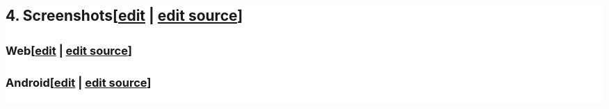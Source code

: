 ## 4. Screenshots[[edit](/pti/index.php?title=Categor%C3%ADa:myAppNFC&veaction=edit&section=37 "Edit section: 4. Screenshots") | [edit source](/pti/index.php?title=Categor%C3%ADa:myAppNFC&action=edit&section=37 "Edit section: 4. Screenshots")]

### Web[[edit](/pti/index.php?title=Categor%C3%ADa:myAppNFC&veaction=edit&section=38 "Edit section: Web") | [edit source](/pti/index.php?title=Categor%C3%ADa:myAppNFC&action=edit&section=38 "Edit section: Web")]

### Android[[edit](/pti/index.php?title=Categor%C3%ADa:myAppNFC&veaction=edit&section=39 "Edit section: Android") | [edit source](/pti/index.php?title=Categor%C3%ADa:myAppNFC&action=edit&section=39 "Edit section: Android")]

|  |  |  |  |
| --- | --- | --- | --- |